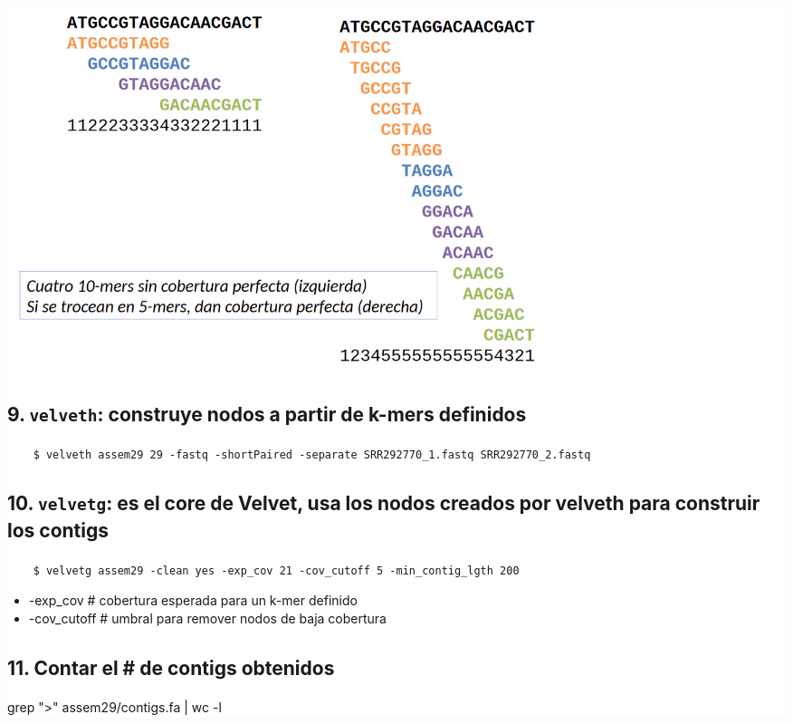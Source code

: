 <img src="https://raw.githubusercontent.com/Bioinformatica2020/Semana11/master/covery.png" width = 70%>


## 9. `velveth`: construye nodos a partir de k-mers definidos

```
    $ velveth assem29 29 -fastq -shortPaired -separate SRR292770_1.fastq SRR292770_2.fastq
```

## 10. `velvetg`: es el core de Velvet, usa los nodos creados por velveth para construir los contigs

```
    $ velvetg assem29 -clean yes -exp_cov 21 -cov_cutoff 5 -min_contig_lgth 200
```
*  -exp_cov # cobertura esperada para un k-mer definido
* -cov_cutoff # umbral para remover nodos de baja cobertura

## 11. Contar el # de contigs obtenidos

grep ">" assem29/contigs.fa | wc -l
